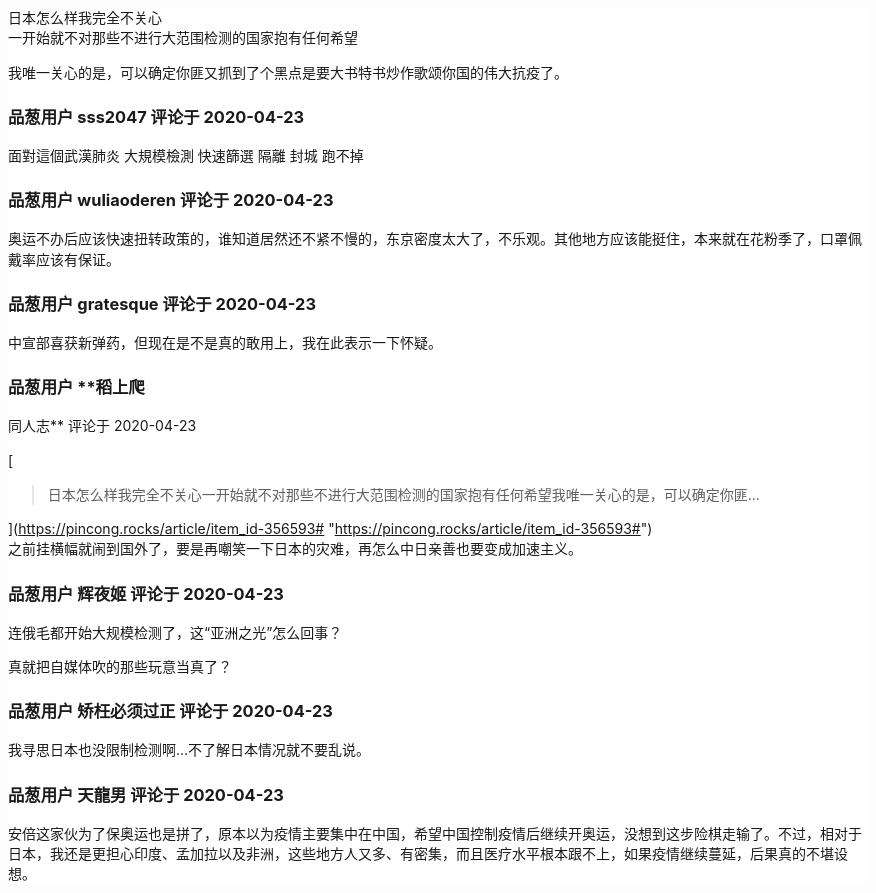日本怎么样我完全不关心  
一开始就不对那些不进行大范围检测的国家抱有任何希望  
  
我唯一关心的是，可以确定你匪又抓到了个黑点是要大书特书炒作歌颂你国的伟大抗疫了。
        


            
### 品葱用户 **sss2047** 评论于 2020-04-23
        
面對這個武漢肺炎 大規模檢測 快速篩選 隔離 封城 跑不掉
        


            
### 品葱用户 **wuliaoderen** 评论于 2020-04-23
        
奥运不办后应该快速扭转政策的，谁知道居然还不紧不慢的，东京密度太大了，不乐观。其他地方应该能挺住，本来就在花粉季了，口罩佩戴率应该有保证。
        


            
### 品葱用户 **gratesque** 评论于 2020-04-23
        
中宣部喜获新弹药，但现在是不是真的敢用上，我在此表示一下怀疑。
        


            
### 品葱用户 **稻上爬 
同人志** 评论于 2020-04-23
        
[

> 日本怎么样我完全不关心一开始就不对那些不进行大范围检测的国家抱有任何希望我唯一关心的是，可以确定你匪...

](https://pincong.rocks/article/item_id-356593# "https://pincong.rocks/article/item_id-356593#")  
之前挂横幅就闹到国外了，要是再嘲笑一下日本的灾难，再怎么中日亲善也要变成加速主义。
        


            
### 品葱用户 **辉夜姬** 评论于 2020-04-23
        
连俄毛都开始大规模检测了，这“亚洲之光”怎么回事？  
  
真就把自媒体吹的那些玩意当真了？
        


            
### 品葱用户 **矫枉必须过正** 评论于 2020-04-23
        
我寻思日本也没限制检测啊…不了解日本情况就不要乱说。
        


            
### 品葱用户 **天龍男** 评论于 2020-04-23
        
安倍这家伙为了保奥运也是拼了，原本以为疫情主要集中在中国，希望中国控制疫情后继续开奥运，没想到这步险棋走输了。不过，相对于日本，我还是更担心印度、孟加拉以及非洲，这些地方人又多、有密集，而且医疗水平根本跟不上，如果疫情继续蔓延，后果真的不堪设想。
        

